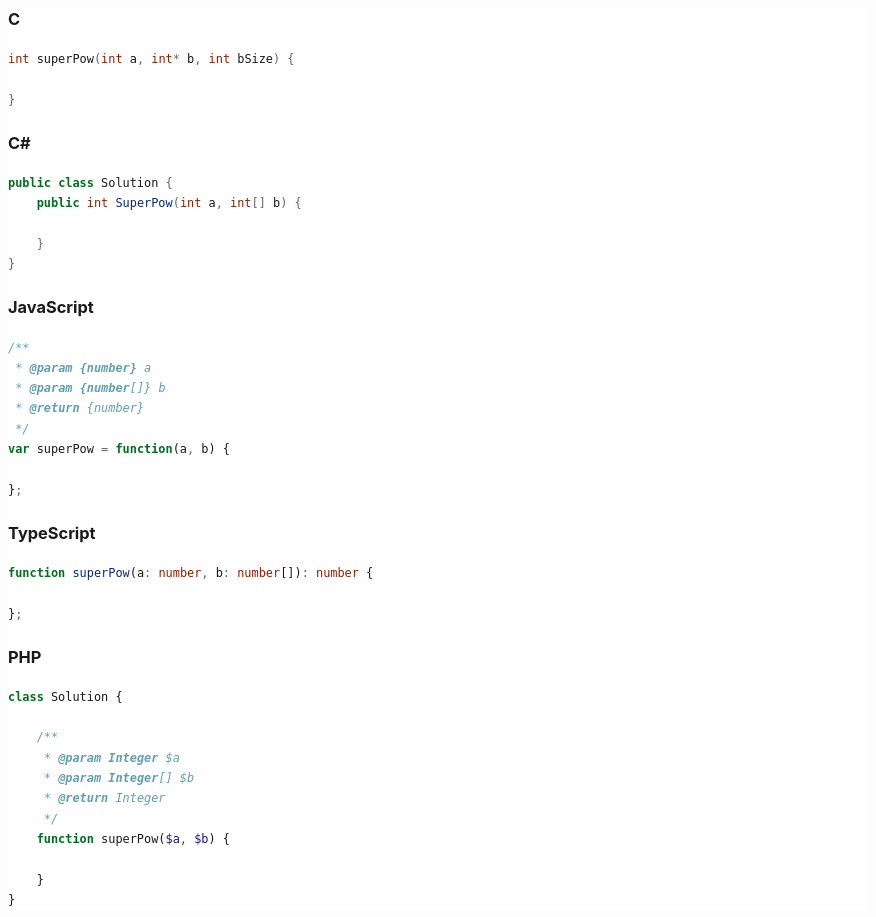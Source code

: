 ### C

```c
int superPow(int a, int* b, int bSize) {
    
}
```

### C#

```csharp
public class Solution {
    public int SuperPow(int a, int[] b) {
        
    }
}
```

### JavaScript

```javascript
/**
 * @param {number} a
 * @param {number[]} b
 * @return {number}
 */
var superPow = function(a, b) {
    
};
```

### TypeScript

```typescript
function superPow(a: number, b: number[]): number {
    
};
```

### PHP

```php
class Solution {

    /**
     * @param Integer $a
     * @param Integer[] $b
     * @return Integer
     */
    function superPow($a, $b) {
        
    }
}
```
